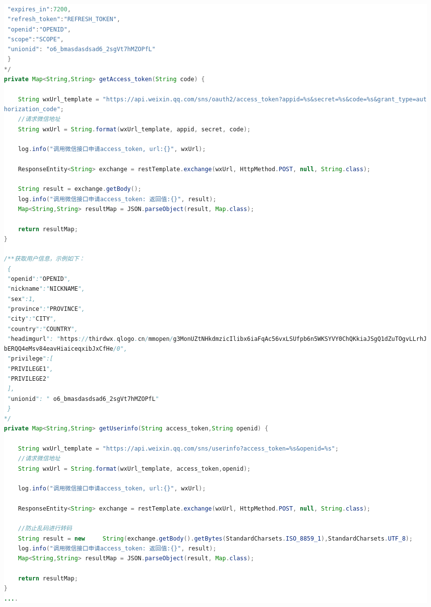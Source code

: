 ```Java
 "expires_in":7200,
 "refresh_token":"REFRESH_TOKEN",
 "openid":"OPENID",
 "scope":"SCOPE",
 "unionid": "o6_bmasdasdsad6_2sgVt7hMZOPfL"
 }
*/
private Map<String,String> getAccess_token(String code) {

    String wxUrl_template = "https://api.weixin.qq.com/sns/oauth2/access_token?appid=%s&secret=%s&code=%s&grant_type=authorization_code";
    //请求微信地址
    String wxUrl = String.format(wxUrl_template, appid, secret, code);

    log.info("调用微信接口申请access_token, url:{}", wxUrl);

    ResponseEntity<String> exchange = restTemplate.exchange(wxUrl, HttpMethod.POST, null, String.class);

    String result = exchange.getBody();
    log.info("调用微信接口申请access_token: 返回值:{}", result);
    Map<String,String> resultMap = JSON.parseObject(result, Map.class);

    return resultMap;
}

/**获取用户信息，示例如下：
 {
 "openid":"OPENID",
 "nickname":"NICKNAME",
 "sex":1,
 "province":"PROVINCE",
 "city":"CITY",
 "country":"COUNTRY",
 "headimgurl": "https://thirdwx.qlogo.cn/mmopen/g3MonUZtNHkdmzicIlibx6iaFqAc56vxLSUfpb6n5WKSYVY0ChQKkiaJSgQ1dZuTOgvLLrhJbERQQ4eMsv84eavHiaiceqxibJxCfHe/0",
 "privilege":[
 "PRIVILEGE1",
 "PRIVILEGE2"
 ],
 "unionid": " o6_bmasdasdsad6_2sgVt7hMZOPfL"
 }
*/
private Map<String,String> getUserinfo(String access_token,String openid) {

    String wxUrl_template = "https://api.weixin.qq.com/sns/userinfo?access_token=%s&openid=%s";
    //请求微信地址
    String wxUrl = String.format(wxUrl_template, access_token,openid);

    log.info("调用微信接口申请access_token, url:{}", wxUrl);

    ResponseEntity<String> exchange = restTemplate.exchange(wxUrl, HttpMethod.POST, null, String.class);

    //防止乱码进行转码
    String result = new     String(exchange.getBody().getBytes(StandardCharsets.ISO_8859_1),StandardCharsets.UTF_8);
    log.info("调用微信接口申请access_token: 返回值:{}", result);
    Map<String,String> resultMap = JSON.parseObject(result, Map.class);

    return resultMap;
}
....
```